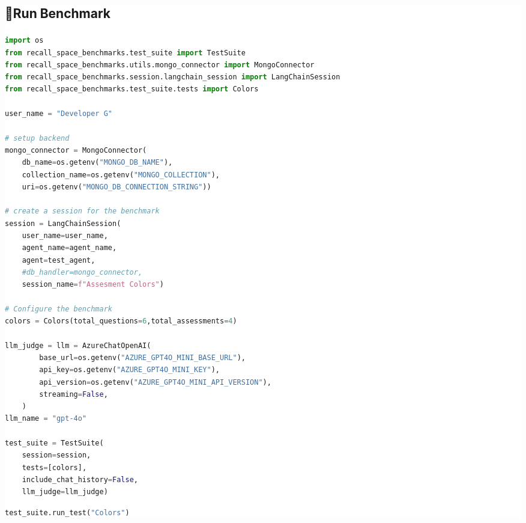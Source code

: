     

## 📑Run Benchmark


```python
import os
from recall_space_benchmarks.test_suite import TestSuite
from recall_space_benchmarks.utils.mongo_connector import MongoConnector
from recall_space_benchmarks.session.langchain_session import LangChainSession
from recall_space_benchmarks.test_suite.tests import Colors

user_name = "Developer G"

# setup backend
mongo_connector = MongoConnector(
    db_name=os.getenv("MONGO_DB_NAME"),
    collection_name=os.getenv("MONGO_COLLECTION"),
    uri=os.getenv("MONGO_DB_CONNECTION_STRING"))

# create a session for the benchmark
session = LangChainSession(
    user_name=user_name, 
    agent_name=agent_name,
    agent=test_agent,
    #db_handler=mongo_connector,
    session_name=f"Assesment Colors")

# Configure the benchmark
colors = Colors(total_questions=6,total_assessments=4)

llm_judge = llm = AzureChatOpenAI(
        base_url=os.getenv("AZURE_GPT4O_MINI_BASE_URL"),
        api_key=os.getenv("AZURE_GPT4O_MINI_KEY"),
        api_version=os.getenv("AZURE_GPT4O_MINI_API_VERSION"),
        streaming=False,
    )
llm_name = "gpt-4o"

test_suite = TestSuite(
    session=session, 
    tests=[colors],
    include_chat_history=False,
    llm_judge=llm_judge)


```


```python
test_suite.run_test("Colors")
```

